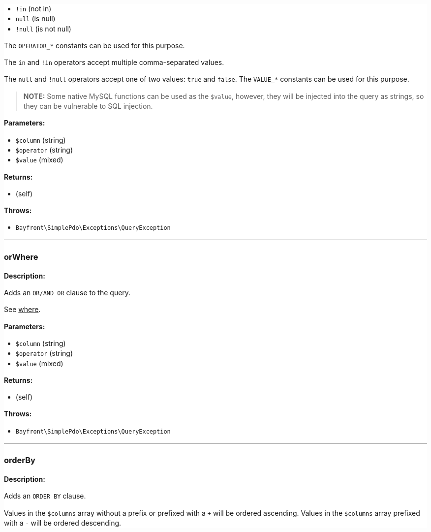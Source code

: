 - `!in` (not in)
- `null` (is null)
- `!null` (is not null)

The `OPERATOR_*` constants can be used for this purpose.

The `in` and `!in` operators accept multiple comma-separated values.

The `null` and `!null` operators accept one of two values: `true` and `false`.
The `VALUE_*` constants can be used for this purpose.

> **NOTE:** Some native MySQL functions can be used as the `$value`, however, they will be
> injected into the query as strings, so they can be vulnerable to SQL injection. 

**Parameters:**

- `$column` (string)
- `$operator` (string)
- `$value` (mixed)

**Returns:**

- (self)

**Throws:**

- `Bayfront\SimplePdo\Exceptions\QueryException`

<hr />

### orWhere

**Description:**

Adds an `OR/AND OR` clause to the query.

See [where](#where).

**Parameters:**

- `$column` (string)
- `$operator` (string)
- `$value` (mixed)

**Returns:**

- (self)

**Throws:**

- `Bayfront\SimplePdo\Exceptions\QueryException`

<hr />

### orderBy

**Description:**

Adds an `ORDER BY` clause.

Values in the `$columns` array without a prefix or prefixed with a `+` will be ordered ascending.
Values in the `$columns` array prefixed with a `-` will be ordered descending.
